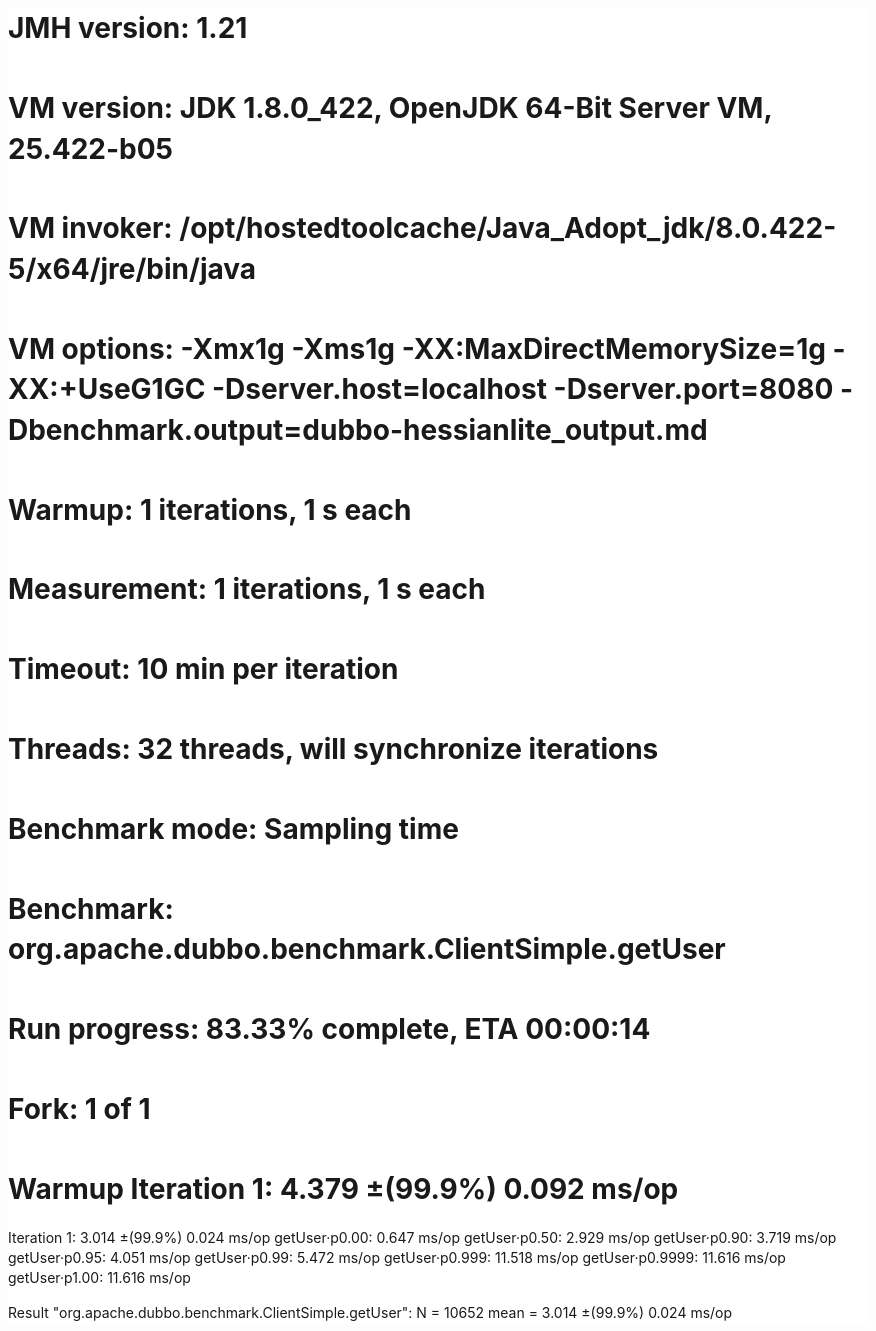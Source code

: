 # JMH version: 1.21
# VM version: JDK 1.8.0_422, OpenJDK 64-Bit Server VM, 25.422-b05
# VM invoker: /opt/hostedtoolcache/Java_Adopt_jdk/8.0.422-5/x64/jre/bin/java
# VM options: -Xmx1g -Xms1g -XX:MaxDirectMemorySize=1g -XX:+UseG1GC -Dserver.host=localhost -Dserver.port=8080 -Dbenchmark.output=dubbo-hessianlite_output.md
# Warmup: 1 iterations, 1 s each
# Measurement: 1 iterations, 1 s each
# Timeout: 10 min per iteration
# Threads: 32 threads, will synchronize iterations
# Benchmark mode: Sampling time
# Benchmark: org.apache.dubbo.benchmark.ClientSimple.getUser

# Run progress: 83.33% complete, ETA 00:00:14
# Fork: 1 of 1
# Warmup Iteration   1: 4.379 ±(99.9%) 0.092 ms/op
Iteration   1: 3.014 ±(99.9%) 0.024 ms/op
                 getUser·p0.00:   0.647 ms/op
                 getUser·p0.50:   2.929 ms/op
                 getUser·p0.90:   3.719 ms/op
                 getUser·p0.95:   4.051 ms/op
                 getUser·p0.99:   5.472 ms/op
                 getUser·p0.999:  11.518 ms/op
                 getUser·p0.9999: 11.616 ms/op
                 getUser·p1.00:   11.616 ms/op



Result "org.apache.dubbo.benchmark.ClientSimple.getUser":
  N = 10652
  mean =      3.014 ±(99.9%) 0.024 ms/op
